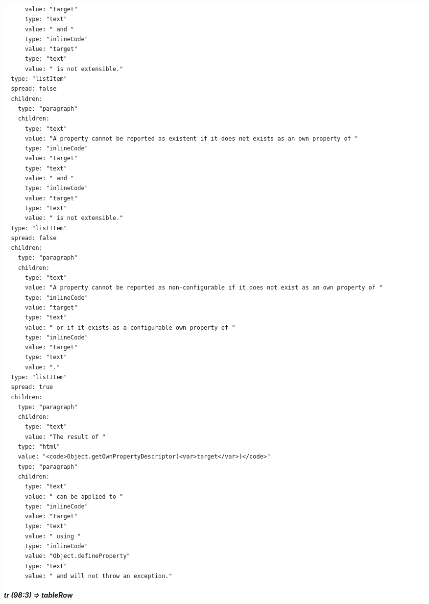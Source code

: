 ```
      value: "target"
      type: "text"
      value: " and "
      type: "inlineCode"
      value: "target"
      type: "text"
      value: " is not extensible."
  type: "listItem"
  spread: false
  children: 
    type: "paragraph"
    children: 
      type: "text"
      value: "A property cannot be reported as existent if it does not exists as an own property of "
      type: "inlineCode"
      value: "target"
      type: "text"
      value: " and "
      type: "inlineCode"
      value: "target"
      type: "text"
      value: " is not extensible."
  type: "listItem"
  spread: false
  children: 
    type: "paragraph"
    children: 
      type: "text"
      value: "A property cannot be reported as non-configurable if it does not exist as an own property of "
      type: "inlineCode"
      value: "target"
      type: "text"
      value: " or if it exists as a configurable own property of "
      type: "inlineCode"
      value: "target"
      type: "text"
      value: "."
  type: "listItem"
  spread: true
  children: 
    type: "paragraph"
    children: 
      type: "text"
      value: "The result of "
    type: "html"
    value: "<code>Object.getOwnPropertyDescriptor(<var>target</var>)</code>"
    type: "paragraph"
    children: 
      type: "text"
      value: " can be applied to "
      type: "inlineCode"
      value: "target"
      type: "text"
      value: " using "
      type: "inlineCode"
      value: "Object.defineProperty"
      type: "text"
      value: " and will not throw an exception."
```
##### tr (98:3) => tableRow
```
```